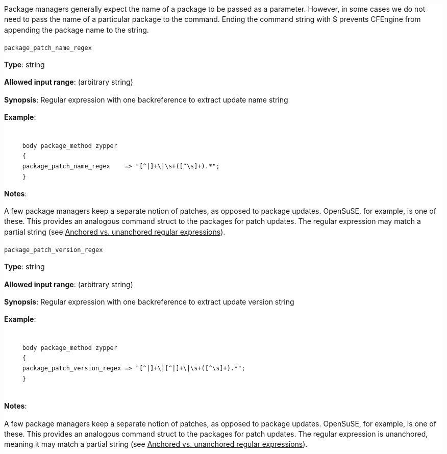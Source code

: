 Package managers generally expect the name of a package to be passed as
a parameter. However, in some cases we do not need to pass the name of a
particular package to the command. Ending the command string with \$
prevents CFEngine from appending the package name to the string.   

`package_patch_name_regex`

**Type**: string

**Allowed input range**: (arbitrary string)

**Synopsis**: Regular expression with one backreference to extract
update name string

**Example**:  
   

```cf3
     
     body package_method zypper
     {
     package_patch_name_regex    => "[^|]+\|\s+([^\s]+).*";
     }
```

**Notes**:  
   

A few package managers keep a separate notion of patches, as opposed to
package updates. OpenSuSE, for example, is one of these. This provides
an analogous command struct to the packages for patch updates. The
regular expression may match a partial string (see [Anchored vs.
unanchored regular
expressions](#Anchored-vs_002e-unanchored-regular-expressions)).   

`package_patch_version_regex`

**Type**: string

**Allowed input range**: (arbitrary string)

**Synopsis**: Regular expression with one backreference to extract
update version string

**Example**:  
   

```cf3
     
     body package_method zypper
     {
     package_patch_version_regex => "[^|]+\|[^|]+\|\s+([^\s]+).*";
     }
     
```

**Notes**:  
   

A few package managers keep a separate notion of patches, as opposed to
package updates. OpenSuSE, for example, is one of these. This provides
an analogous command struct to the packages for patch updates. The
regular expression is unanchored, meaning it may match a partial string
(see [Anchored vs. unanchored regular
expressions](#Anchored-vs_002e-unanchored-regular-expressions)).   
